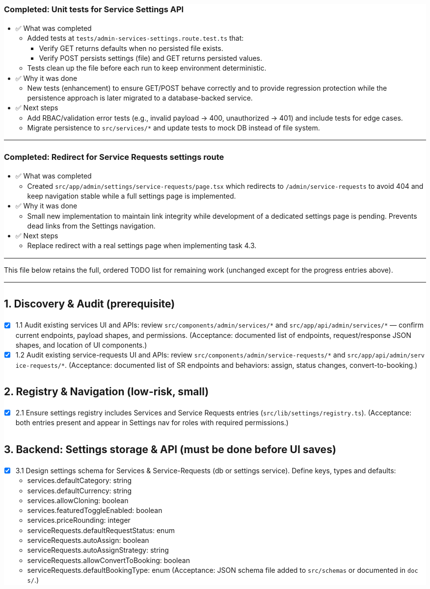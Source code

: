 
### Completed: Unit tests for Service Settings API
- ✅ What was completed
  - Added tests at `tests/admin-services-settings.route.test.ts` that:
    - Verify GET returns defaults when no persisted file exists.
    - Verify POST persists settings (file) and GET returns persisted values.
  - Tests clean up the file before each run to keep environment deterministic.
- ✅ Why it was done
  - New tests (enhancement) to ensure GET/POST behave correctly and to provide regression protection while the persistence approach is later migrated to a database-backed service.
- ✅ Next steps
  - Add RBAC/validation error tests (e.g., invalid payload -> 400, unauthorized -> 401) and include tests for edge cases.
  - Migrate persistence to `src/services/*` and update tests to mock DB instead of file system.

---

### Completed: Redirect for Service Requests settings route
- ✅ What was completed
  - Created `src/app/admin/settings/service-requests/page.tsx` which redirects to `/admin/service-requests` to avoid 404 and keep navigation stable while a full settings page is implemented.
- ✅ Why it was done
  - Small new implementation to maintain link integrity while development of a dedicated settings page is pending. Prevents dead links from the Settings navigation.
- ✅ Next steps
  - Replace redirect with a real settings page when implementing task 4.3.

---

This file below retains the full, ordered TODO list for remaining work (unchanged except for the progress entries above).

---

## 1. Discovery & Audit (prerequisite)
- [x] 1.1 Audit existing services UI and APIs: review `src/components/admin/services/*` and `src/app/api/admin/services/*` — confirm current endpoints, payload shapes, and permissions. (Acceptance: documented list of endpoints, request/response JSON shapes, and location of UI components.)
- [x] 1.2 Audit existing service-requests UI and APIs: review `src/components/admin/service-requests/*` and `src/app/api/admin/service-requests/*`. (Acceptance: documented list of SR endpoints and behaviors: assign, status changes, convert-to-booking.)

## 2. Registry & Navigation (low-risk, small)
- [x] 2.1 Ensure settings registry includes Services and Service Requests entries (`src/lib/settings/registry.ts`). (Acceptance: both entries present and appear in Settings nav for roles with required permissions.)

## 3. Backend: Settings storage & API (must be done before UI saves)
- [x] 3.1 Design settings schema for Services & Service-Requests (db or settings service). Define keys, types and defaults:
    - services.defaultCategory: string
    - services.defaultCurrency: string
    - services.allowCloning: boolean
    - services.featuredToggleEnabled: boolean
    - services.priceRounding: integer
    - serviceRequests.defaultRequestStatus: enum
    - serviceRequests.autoAssign: boolean
    - serviceRequests.autoAssignStrategy: string
    - serviceRequests.allowConvertToBooking: boolean
    - serviceRequests.defaultBookingType: enum
  (Acceptance: JSON schema file added to `src/schemas` or documented in `docs/`.)
